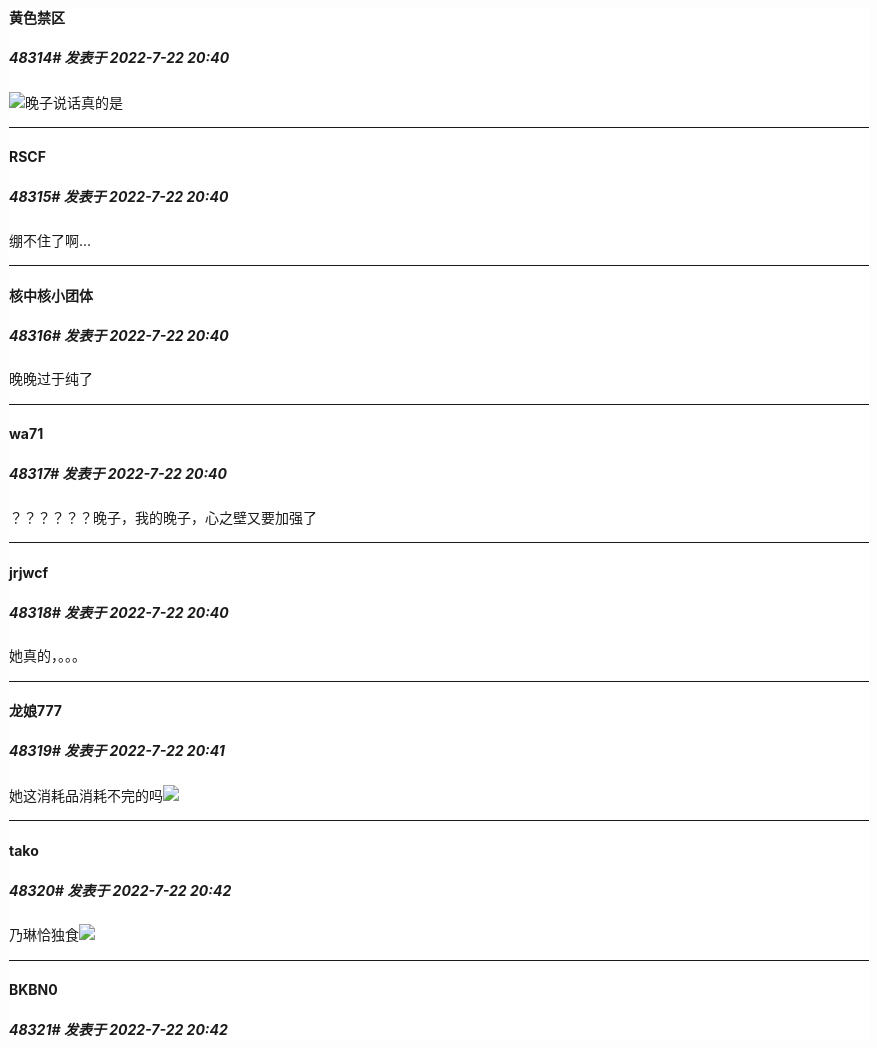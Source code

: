 ####  黄色禁区  
##### 48314#       发表于 2022-7-22 20:40

<img src="https://static.saraba1st.com/image/smiley/face2017/067.png" referrerpolicy="no-referrer">晚子说话真的是

*****

####  RSCF  
##### 48315#       发表于 2022-7-22 20:40

绷不住了啊...

*****

####  核中核小团体  
##### 48316#       发表于 2022-7-22 20:40

晚晚过于纯了

*****

####  wa71  
##### 48317#       发表于 2022-7-22 20:40

？？？？？？晚子，我的晚子，心之壁又要加强了

*****

####  jrjwcf  
##### 48318#       发表于 2022-7-22 20:40

她真的，。。。



*****

####  龙娘777  
##### 48319#       发表于 2022-7-22 20:41

她这消耗品消耗不完的吗<img src="https://static.saraba1st.com/image/smiley/face2017/067.png" referrerpolicy="no-referrer">

*****

####  tako  
##### 48320#       发表于 2022-7-22 20:42

乃琳恰独食<img src="https://static.saraba1st.com/image/smiley/face2017/067.png" referrerpolicy="no-referrer">

*****

####  BKBN0  
##### 48321#       发表于 2022-7-22 20:42

